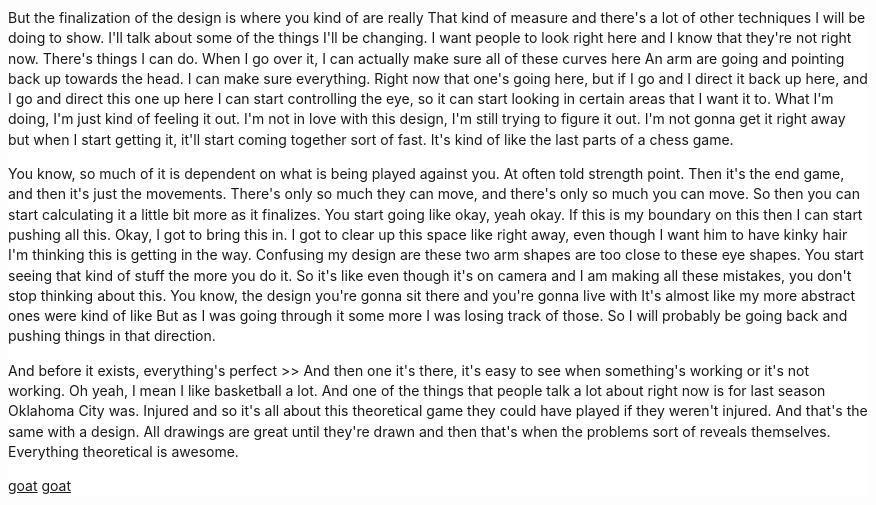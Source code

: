 But the finalization of the design is where you kind of are really That
kind of measure and there's a lot of other techniques I will be doing to show.
I'll talk about some of the things I'll be changing.
I want people to look right here and I know that they're not right now.
There's things I can do.
When I go over it, I can actually make sure all of these curves here
An arm are going and pointing back up towards the head.
I can make sure everything.
Right now that one's going here, but if I go and I direct it back up here, and
I go and direct this one up here I can start controlling the eye, so
it can start looking in certain areas that I want it to.
What I'm doing, I'm just kind of feeling it out.
I'm not in love with this design, I'm still trying to figure it out.
I'm not gonna get it right away but when I start getting it,
it'll start coming together sort of fast.
It's kind of like the last parts of a chess game.

You know, so much of it is dependent on what is being played against you.
At often told strength point.
Then it's the end game, and then it's just the movements.
There's only so much they can move, and there's only so much you can move.
So then you can start calculating it a little bit more as it finalizes.
You start going like okay, yeah okay.
If this is my boundary on this then I can start pushing all this.
Okay, I got to bring this in.
I got to clear up this space like right away,
even though I want him to have kinky hair I'm thinking this is getting in the way.
Confusing my design are these two arm shapes are too close to these eye shapes.
You start seeing that kind of stuff the more you do it.
So it's like even though it's on camera and
I am making all these mistakes, you don't stop thinking about this.
You know, the design you're gonna sit there and you're gonna live with
It's almost like my more abstract ones were kind of like 
But as I was going through it some more I was losing track of those.
So I will probably be going back and pushing things in that direction.

And before it exists, everything's perfect >> And then one it's there,
it's easy to see when something's working or it's not working.
Oh yeah, I mean I like basketball a lot.
And one of the things that people talk a lot about right now is for
last season Oklahoma City was.
Injured and so
it's all about this theoretical game they could have played if they weren't injured.
And that's the same with a design.
All drawings are great until they're drawn and
then that's when the problems sort of reveals themselves.
Everything theoretical is awesome.

[goat](https://github.com/CN3ves/Games/blob/master/GameDesignArtConcepts/4%20-%20Character%20Design%20for%20Video%20Games/Small_Rough_Goat_04.jpg)
[goat](https://github.com/CN3ves/Games/blob/master/GameDesignArtConcepts/4%20-%20Character%20Design%20for%20Video%20Games/Small_Goat_05.jpg)
